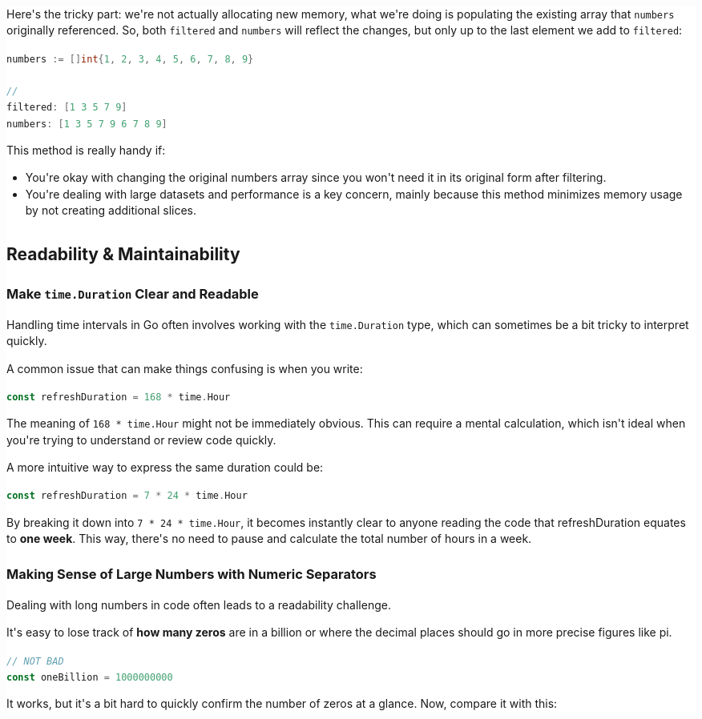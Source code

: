 Here's the tricky part: we're not actually allocating new memory, what we're doing is populating the existing array that `numbers` originally referenced. So, both `filtered` and `numbers` will reflect the changes, but only up to the last element we add to `filtered`:

```go
numbers := []int{1, 2, 3, 4, 5, 6, 7, 8, 9}

// 
filtered: [1 3 5 7 9]
numbers: [1 3 5 7 9 6 7 8 9]
```

This method is really handy if:

- You're okay with changing the original numbers array since you won't need it in its original form after filtering.
- You're dealing with large datasets and performance is a key concern, mainly because this method minimizes memory usage by not creating additional slices.

## Readability & Maintainability

### Make `time.Duration` Clear and Readable

Handling time intervals in Go often involves working with the `time.Duration` type, which can sometimes be a bit tricky to interpret quickly.

A common issue that can make things confusing is when you write:

```go
const refreshDuration = 168 * time.Hour
```

The meaning of `168 * time.Hour` might not be immediately obvious. This can require a mental calculation, which isn't ideal when you're trying to understand or review code quickly.

A more intuitive way to express the same duration could be:

```go
const refreshDuration = 7 * 24 * time.Hour
```

By breaking it down into `7 * 24 * time.Hour`, it becomes instantly clear to anyone reading the code that refreshDuration equates to **one week**. This way, there's no need to pause and calculate the total number of hours in a week.

### Making Sense of Large Numbers with Numeric Separators

Dealing with long numbers in code often leads to a readability challenge. 

It's easy to lose track of **how many zeros** are in a billion or where the decimal places should go in more precise figures like pi.

```go
// NOT BAD
const oneBillion = 1000000000
```

It works, but it's a bit hard to quickly confirm the number of zeros at a glance. Now, compare it with this:
